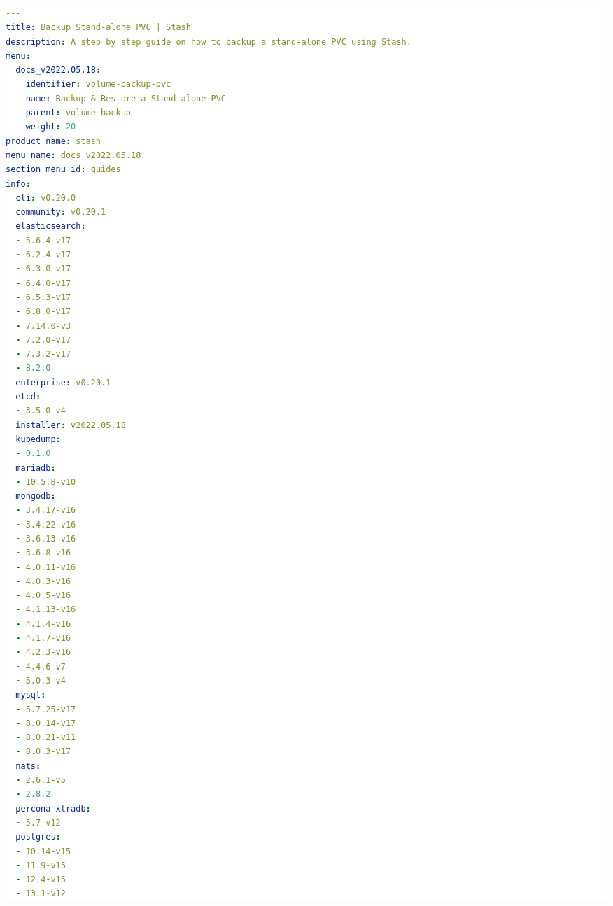```yaml
---
title: Backup Stand-alone PVC | Stash
description: A step by step guide on how to backup a stand-alone PVC using Stash.
menu:
  docs_v2022.05.18:
    identifier: volume-backup-pvc
    name: Backup & Restore a Stand-alone PVC
    parent: volume-backup
    weight: 20
product_name: stash
menu_name: docs_v2022.05.18
section_menu_id: guides
info:
  cli: v0.20.0
  community: v0.20.1
  elasticsearch:
  - 5.6.4-v17
  - 6.2.4-v17
  - 6.3.0-v17
  - 6.4.0-v17
  - 6.5.3-v17
  - 6.8.0-v17
  - 7.14.0-v3
  - 7.2.0-v17
  - 7.3.2-v17
  - 8.2.0
  enterprise: v0.20.1
  etcd:
  - 3.5.0-v4
  installer: v2022.05.18
  kubedump:
  - 0.1.0
  mariadb:
  - 10.5.8-v10
  mongodb:
  - 3.4.17-v16
  - 3.4.22-v16
  - 3.6.13-v16
  - 3.6.8-v16
  - 4.0.11-v16
  - 4.0.3-v16
  - 4.0.5-v16
  - 4.1.13-v16
  - 4.1.4-v16
  - 4.1.7-v16
  - 4.2.3-v16
  - 4.4.6-v7
  - 5.0.3-v4
  mysql:
  - 5.7.25-v17
  - 8.0.14-v17
  - 8.0.21-v11
  - 8.0.3-v17
  nats:
  - 2.6.1-v5
  - 2.8.2
  percona-xtradb:
  - 5.7-v12
  postgres:
  - 10.14-v15
  - 11.9-v15
  - 12.4-v15
  - 13.1-v12
```